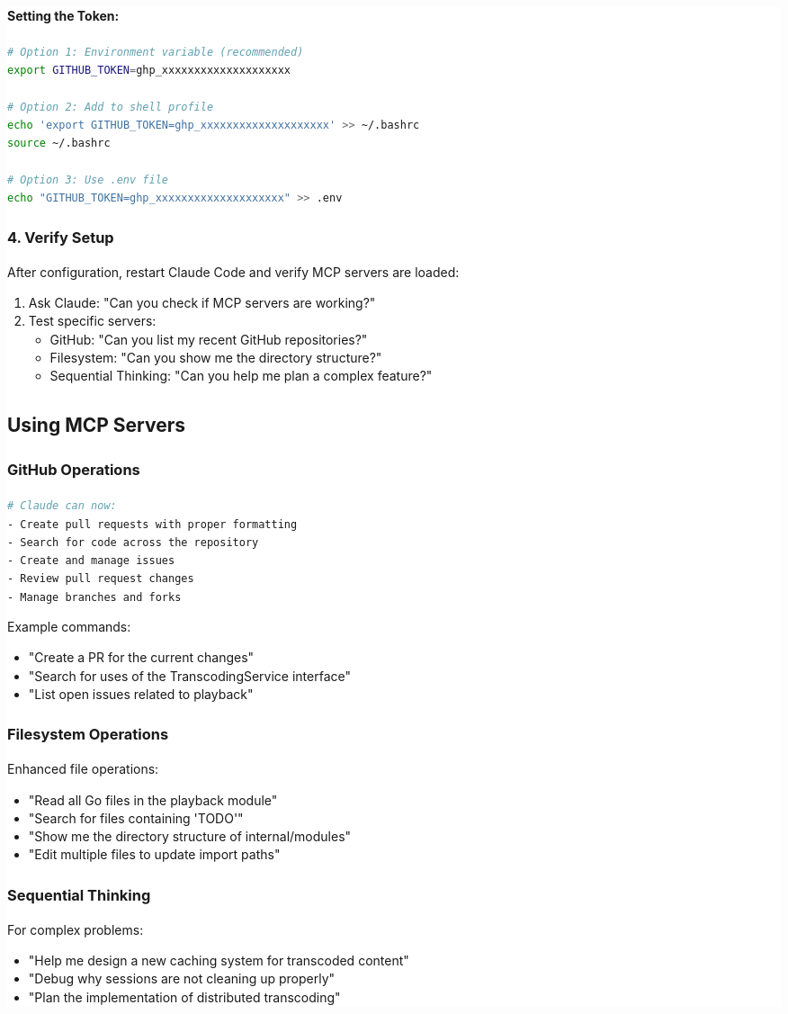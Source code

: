 #### Setting the Token:
```bash
# Option 1: Environment variable (recommended)
export GITHUB_TOKEN=ghp_xxxxxxxxxxxxxxxxxxxx

# Option 2: Add to shell profile
echo 'export GITHUB_TOKEN=ghp_xxxxxxxxxxxxxxxxxxxx' >> ~/.bashrc
source ~/.bashrc

# Option 3: Use .env file
echo "GITHUB_TOKEN=ghp_xxxxxxxxxxxxxxxxxxxx" >> .env
```

### 4. Verify Setup

After configuration, restart Claude Code and verify MCP servers are loaded:

1. Ask Claude: "Can you check if MCP servers are working?"
2. Test specific servers:
   - GitHub: "Can you list my recent GitHub repositories?"
   - Filesystem: "Can you show me the directory structure?"
   - Sequential Thinking: "Can you help me plan a complex feature?"

## Using MCP Servers

### GitHub Operations

```bash
# Claude can now:
- Create pull requests with proper formatting
- Search for code across the repository
- Create and manage issues
- Review pull request changes
- Manage branches and forks
```

Example commands:
- "Create a PR for the current changes"
- "Search for uses of the TranscodingService interface"
- "List open issues related to playback"

### Filesystem Operations

Enhanced file operations:
- "Read all Go files in the playback module"
- "Search for files containing 'TODO'"
- "Show me the directory structure of internal/modules"
- "Edit multiple files to update import paths"

### Sequential Thinking

For complex problems:
- "Help me design a new caching system for transcoded content"
- "Debug why sessions are not cleaning up properly"
- "Plan the implementation of distributed transcoding"
